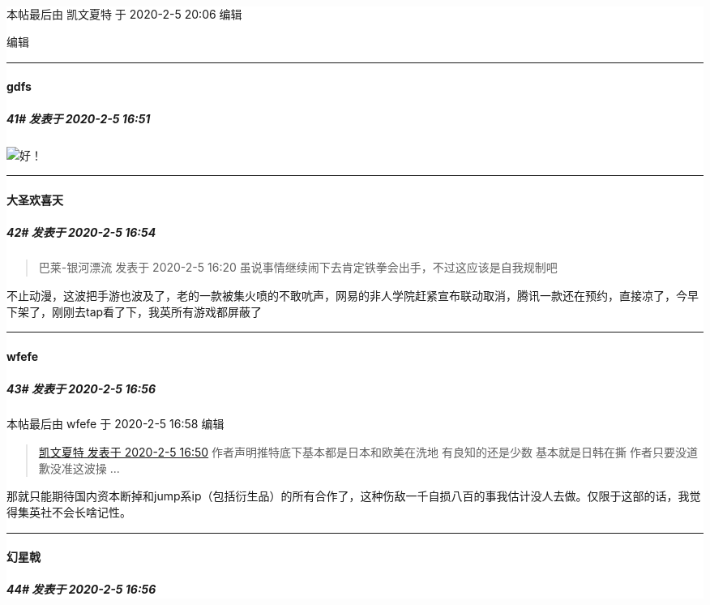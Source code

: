 

 本帖最后由 凯文夏特 于 2020-2-5 20:06 编辑 

编辑







-----

####  gdfs  
##### 41#       发表于 2020-2-5 16:51



<img src="https://static.saraba1st.com/image/smiley/face2017/053.png" referrerpolicy="no-referrer">好！







-----

####  大圣欢喜天  
##### 42#       发表于 2020-2-5 16:54



<blockquote>巴莱-银河漂流 发表于 2020-2-5 16:20
虽说事情继续闹下去肯定铁拳会出手，不过这应该是自我规制吧</blockquote>
不止动漫，这波把手游也波及了，老的一款被集火喷的不敢吭声，网易的非人学院赶紧宣布联动取消，腾讯一款还在预约，直接凉了，今早下架了，刚刚去tap看了下，我英所有游戏都屏蔽了







-----

####  wfefe  
##### 43#       发表于 2020-2-5 16:56



 本帖最后由 wfefe 于 2020-2-5 16:58 编辑 
<blockquote><a href="httphttps://bbs.saraba1st.com/2b/forum.php?mod=redirect&amp;goto=findpost&amp;pid=46333970&amp;ptid=1912350" target="_blank">凯文夏特 发表于 2020-2-5 16:50</a>
作者声明推特底下基本都是日本和欧美在洗地 有良知的还是少数 基本就是日韩在撕 作者只要没道歉没准这波操 ...</blockquote>
那就只能期待国内资本断掉和jump系ip（包括衍生品）的所有合作了，这种伤敌一千自损八百的事我估计没人去做。仅限于这部的话，我觉得集英社不会长啥记性。







-----

####  幻星戟  
##### 44#       发表于 2020-2-5 16:56
